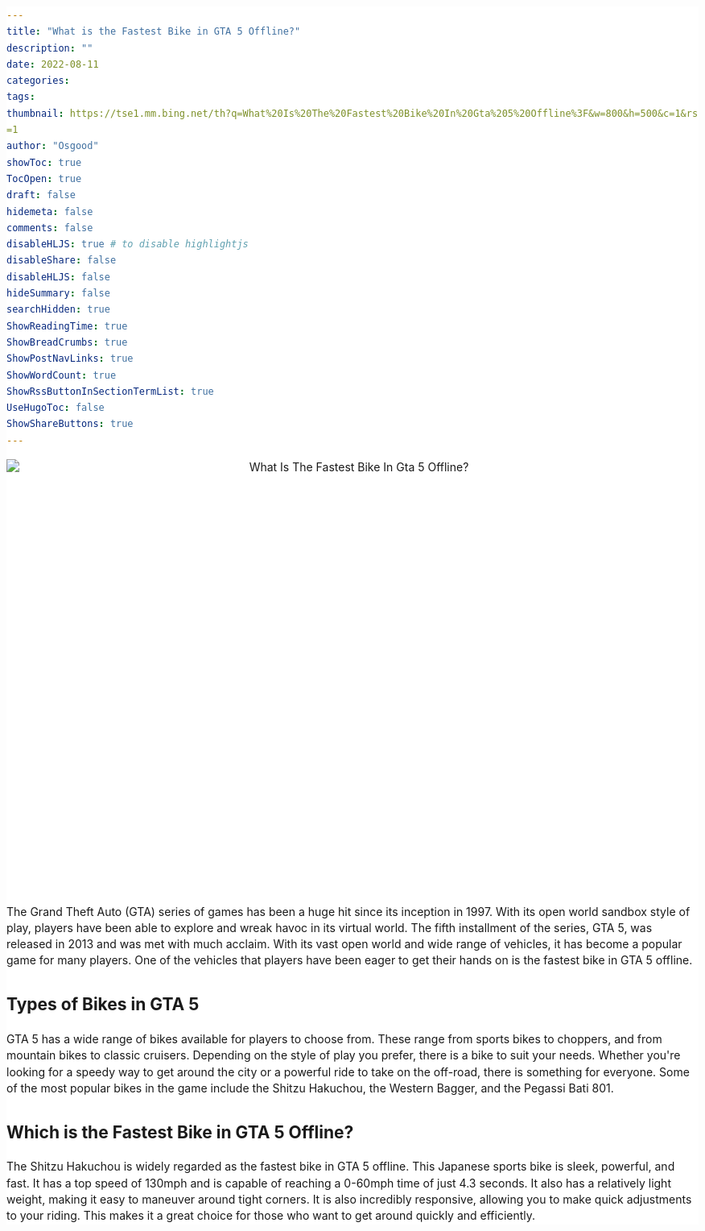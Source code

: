 ```yaml
---
title: "What is the Fastest Bike in GTA 5 Offline?"
description: ""
date: 2022-08-11
categories: 
tags: 
thumbnail: https://tse1.mm.bing.net/th?q=What%20Is%20The%20Fastest%20Bike%20In%20Gta%205%20Offline%3F&w=800&h=500&c=1&rs=1
author: "Osgood"
showToc: true
TocOpen: true
draft: false
hidemeta: false
comments: false
disableHLJS: true # to disable highlightjs
disableShare: false
disableHLJS: false
hideSummary: false
searchHidden: true
ShowReadingTime: true
ShowBreadCrumbs: true
ShowPostNavLinks: true
ShowWordCount: true
ShowRssButtonInSectionTermList: true
UseHugoToc: false
ShowShareButtons: true
---
```


<center>
	<img src="https://tse1.mm.bing.net/th?q=What%20Is%20The%20Fastest%20Bike%20In%20Gta%205%20Offline%3F&w=800&h=500&c=1&rs=1" alt="What Is The Fastest Bike In Gta 5 Offline?" width="800" height="500" style="display: block; width: 100%; height: auto">
</center>

<p>The Grand Theft Auto (GTA) series of games has been a huge hit since its inception in 1997. With its open world sandbox style of play, players have been able to explore and wreak havoc in its virtual world. The fifth installment of the series, GTA 5, was released in 2013 and was met with much acclaim. With its vast open world and wide range of vehicles, it has become a popular game for many players. One of the vehicles that players have been eager to get their hands on is the fastest bike in GTA 5 offline.</p>

<h2>Types of Bikes in GTA 5</h2>

<p>GTA 5 has a wide range of bikes available for players to choose from. These range from sports bikes to choppers, and from mountain bikes to classic cruisers. Depending on the style of play you prefer, there is a bike to suit your needs. Whether you're looking for a speedy way to get around the city or a powerful ride to take on the off-road, there is something for everyone. Some of the most popular bikes in the game include the Shitzu Hakuchou, the Western Bagger, and the Pegassi Bati 801.</p>

<h2>Which is the Fastest Bike in GTA 5 Offline?</h2>

<p>The Shitzu Hakuchou is widely regarded as the fastest bike in GTA 5 offline. This Japanese sports bike is sleek, powerful, and fast. It has a top speed of 130mph and is capable of reaching a 0-60mph time of just 4.3 seconds. It also has a relatively light weight, making it easy to maneuver around tight corners. It is also incredibly responsive, allowing you to make quick adjustments to your riding. This makes it a great choice for those who want to get around quickly and efficiently.</p>

